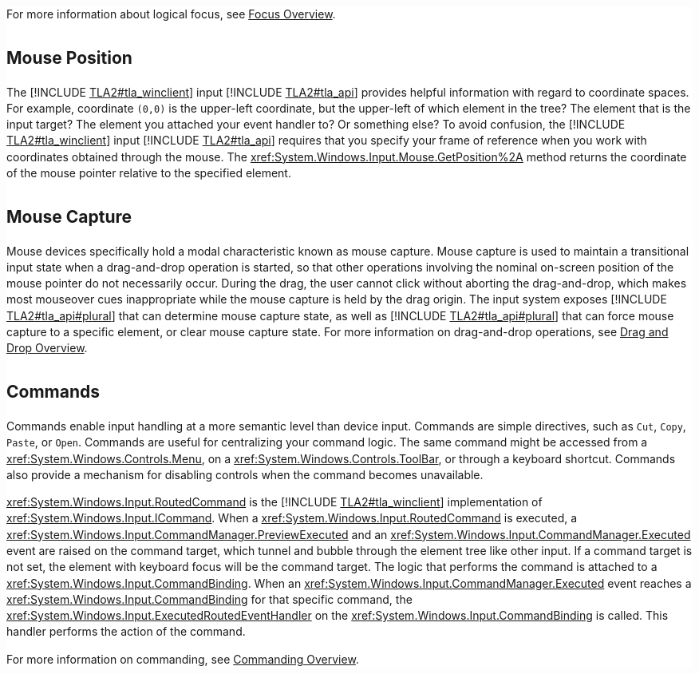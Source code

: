  For more information about logical focus, see [Focus Overview](../../../../docs/framework/wpf/advanced/focus-overview.md).  
  
<a name="mouse_position"></a>   
## Mouse Position  
 The [!INCLUDE [TLA2#tla_winclient](../../../../includes/tla2sharptla-winclient-md.md)] input [!INCLUDE [TLA2#tla_api](../../../../includes/tla2sharptla-api-md.md)] provides helpful information with regard to coordinate spaces.  For example, coordinate `(0,0)` is the upper-left coordinate, but the upper-left of which element in the tree? The element that is the input target? The element you attached your event handler to? Or something else? To avoid confusion, the [!INCLUDE [TLA2#tla_winclient](../../../../includes/tla2sharptla-winclient-md.md)] input [!INCLUDE [TLA2#tla_api](../../../../includes/tla2sharptla-api-md.md)] requires that you specify your frame of reference when you work with coordinates obtained through the mouse. The <xref:System.Windows.Input.Mouse.GetPosition%2A> method returns the coordinate of the mouse pointer relative to the specified element.  
  
<a name="mouse_capture"></a>   
## Mouse Capture  
 Mouse devices specifically hold a modal characteristic known as mouse capture. Mouse capture is used to maintain a transitional input state when a drag-and-drop operation is started, so that other operations involving the nominal on-screen position of the mouse pointer do not necessarily occur. During the drag, the user cannot click without aborting the drag-and-drop, which makes most mouseover cues inappropriate while the mouse capture is held by the drag origin. The input system exposes [!INCLUDE [TLA2#tla_api#plural](../../../../includes/tla2sharptla-apisharpplural-md.md)] that can determine mouse capture state, as well as [!INCLUDE [TLA2#tla_api#plural](../../../../includes/tla2sharptla-apisharpplural-md.md)] that can force mouse capture to a specific element, or clear mouse capture state. For more information on drag-and-drop operations, see [Drag and Drop Overview](../../../../docs/framework/wpf/advanced/drag-and-drop-overview.md).  
  
<a name="commands"></a>   
## Commands  
 Commands enable input handling at a more semantic level than device input.  Commands are simple directives, such as `Cut`, `Copy`, `Paste`, or `Open`.  Commands are useful for centralizing your command logic.  The same command might be accessed from a <xref:System.Windows.Controls.Menu>, on a <xref:System.Windows.Controls.ToolBar>, or through a keyboard shortcut. Commands also provide a mechanism for disabling controls when the command becomes unavailable.  
  
 <xref:System.Windows.Input.RoutedCommand> is the [!INCLUDE [TLA2#tla_winclient](../../../../includes/tla2sharptla-winclient-md.md)] implementation of <xref:System.Windows.Input.ICommand>.  When a <xref:System.Windows.Input.RoutedCommand> is executed, a <xref:System.Windows.Input.CommandManager.PreviewExecuted> and an <xref:System.Windows.Input.CommandManager.Executed> event are raised on the command target, which tunnel and bubble through the element tree like other input.  If a command target is not set, the element with keyboard focus will be the command target.  The logic that performs the command is attached to a <xref:System.Windows.Input.CommandBinding>.  When an <xref:System.Windows.Input.CommandManager.Executed> event reaches a <xref:System.Windows.Input.CommandBinding> for that specific command, the <xref:System.Windows.Input.ExecutedRoutedEventHandler> on the <xref:System.Windows.Input.CommandBinding> is called.  This handler performs the action of the command.  
  
 For more information on commanding, see [Commanding Overview](../../../../docs/framework/wpf/advanced/commanding-overview.md).  
  